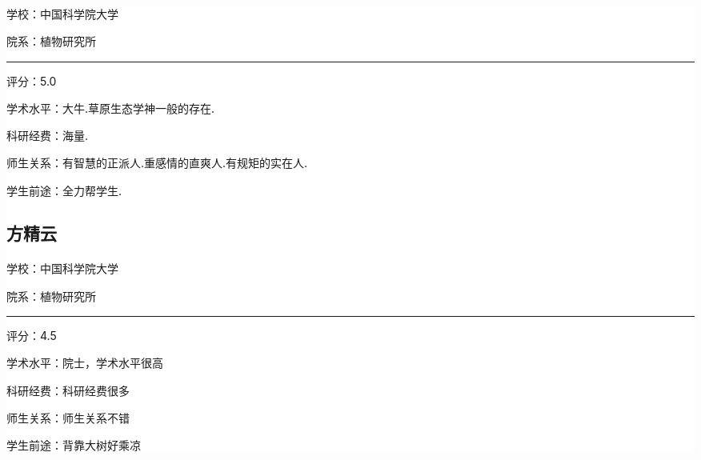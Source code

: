 学校：中国科学院大学

院系：植物研究所

* * *

评分：5.0

学术水平：大牛.草原生态学神一般的存在.

科研经费：海量.

师生关系：有智慧的正派人.重感情的直爽人.有规矩的实在人.

学生前途：全力帮学生.

## 方精云

学校：中国科学院大学

院系：植物研究所

* * *

评分：4.5

学术水平：院士，学术水平很高

科研经费：科研经费很多

师生关系：师生关系不错

学生前途：背靠大树好乘凉